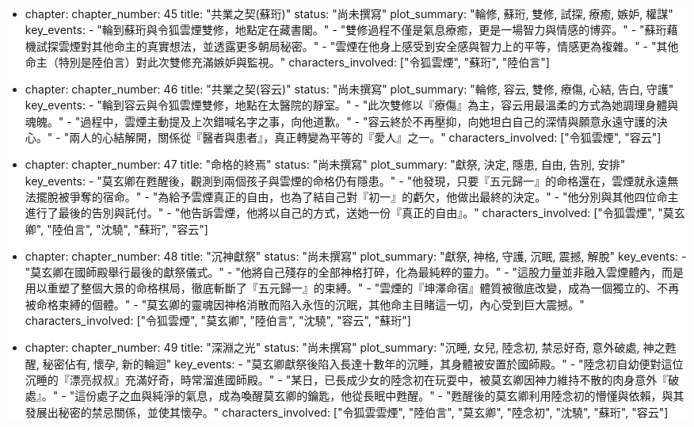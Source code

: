 - chapter:
    chapter_number: 45
    title: "共業之契(蘇珩)"
    status: "尚未撰寫"
    plot_summary: "輪修, 蘇珩, 雙修, 試探, 療癒, 嫉妒, 權謀"
    key_events:
      - "輪到蘇珩與令狐雲煙雙修，地點定在藏書閣。"
      - "雙修過程不僅是氣息療癒，更是一場智力與情感的博弈。"
      - "蘇珩藉機試探雲煙對其他命主的真實想法，並透露更多朝局秘密。"
      - "雲煙在他身上感受到安全感與智力上的平等，情感更為複雜。"
      - "其他命主（特別是陸伯言）對此次雙修充滿嫉妒與監視。"
    characters_involved: ["令狐雲煙", "蘇珩", "陸伯言"]

- chapter:
    chapter_number: 46
    title: "共業之契(容云)"
    status: "尚未撰寫"
    plot_summary: "輪修, 容云, 雙修, 療傷, 心結, 告白, 守護"
    key_events:
      - "輪到容云與令狐雲煙雙修，地點在太醫院的靜室。"
      - "此次雙修以『療傷』為主，容云用最溫柔的方式為她調理身體與魂魄。"
      - "過程中，雲煙主動提及上次錯喊名字之事，向他道歉。"
      - "容云終於不再壓抑，向她坦白自己的深情與願意永遠守護的決心。"
      - "兩人的心結解開，關係從『醫者與患者』，真正轉變為平等的『愛人』之一。"
    characters_involved: ["令狐雲煙", "容云"]

- chapter:
    chapter_number: 47
    title: "命格的終焉"
    status: "尚未撰寫"
    plot_summary: "獻祭, 決定, 隱患, 自由, 告別, 安排"
    key_events:
      - "莫玄卿在甦醒後，觀測到兩個孩子與雲煙的命格仍有隱患。"
      - "他發現，只要『五元歸一』的命格還在，雲煙就永遠無法擺脫被爭奪的宿命。"
      - "為給予雲煙真正的自由，也為了結自己對『初一』的虧欠，他做出最終的決定。"
      - "他分別與其他四位命主進行了最後的告別與託付。"
      - "他告訴雲煙，他將以自己的方式，送她一份『真正的自由』。"
    characters_involved: ["令狐雲煙", "莫玄卿", "陸伯言", "沈驍", "蘇珩", "容云"]

- chapter:
    chapter_number: 48
    title: "沉神獻祭"
    status: "尚未撰寫"
    plot_summary: "獻祭, 神格, 守護, 沉眠, 震撼, 解脫"
    key_events:
      - "莫玄卿在國師殿舉行最後的獻祭儀式。"
      - "他將自己殘存的全部神格打碎，化為最純粹的靈力。"
      - "這股力量並非融入雲煙體內，而是用以重塑了整個大景的命格棋局，徹底斬斷了『五元歸一』的束縛。"
      - "雲煙的『坤澤命宿』體質被徹底改變，成為一個獨立的、不再被命格束縛的個體。"
      - "莫玄卿的靈魂因神格消散而陷入永恆的沉眠，其他命主目睹這一切，內心受到巨大震撼。"
    characters_involved: ["令狐雲煙", "莫玄卿", "陸伯言", "沈驍", "容云", "蘇珩"]

- chapter:
    chapter_number: 49
    title: "深淵之光"
    status: "尚未撰寫"
    plot_summary: "沉睡, 女兒, 陸念初, 禁忌好奇, 意外破處, 神之甦醒, 秘密佔有, 懷孕, 新的輪迴"
    key_events:
      - "莫玄卿獻祭後陷入長達十數年的沉睡，其身體被安置於國師殿。"
      - "陸念初自幼便對這位沉睡的『漂亮叔叔』充滿好奇，時常溜進國師殿。"
      - "某日，已長成少女的陸念初在玩耍中，被莫玄卿因神力維持不散的肉身意外『破處』。"
      - "這份處子之血與純淨的氣息，成為喚醒莫玄卿的鑰匙，他從長眠中甦醒。"
      - "甦醒後的莫玄卿利用陸念初的懵懂與依賴，與其發展出秘密的禁忌關係，並使其懷孕。"
    characters_involved: ["令狐雲雲煙", "陸伯言", "莫玄卿", "陸念初", "沈驍", "蘇珩", "容云"]
